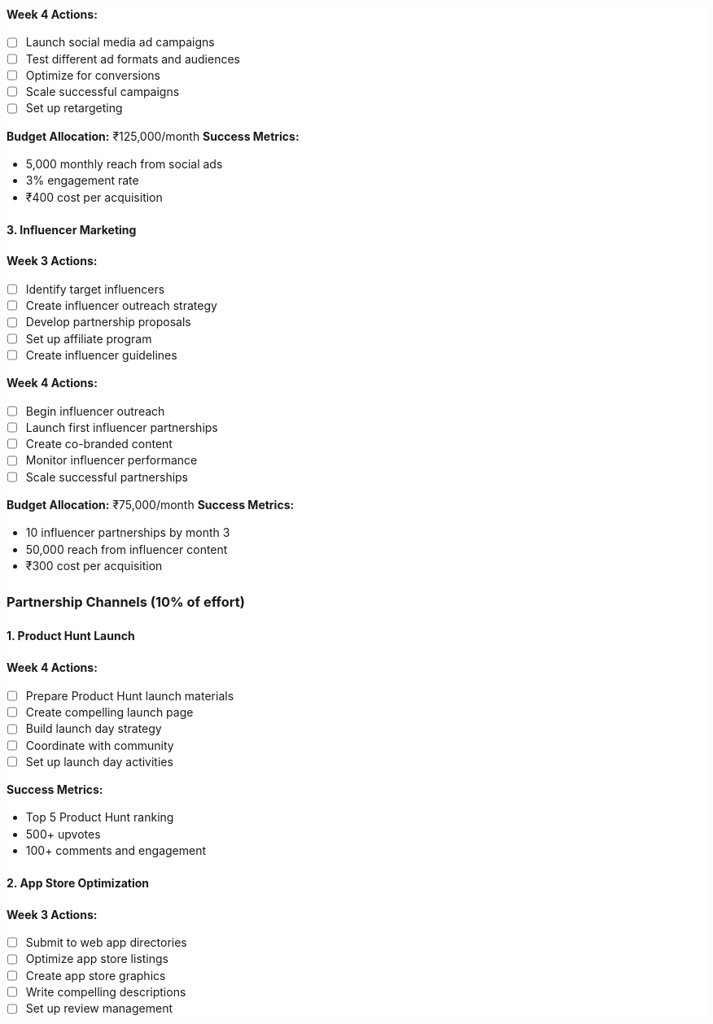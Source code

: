 **Week 4 Actions:**
- [ ] Launch social media ad campaigns
- [ ] Test different ad formats and audiences
- [ ] Optimize for conversions
- [ ] Scale successful campaigns
- [ ] Set up retargeting

**Budget Allocation:** ₹125,000/month
**Success Metrics:**
- 5,000 monthly reach from social ads
- 3% engagement rate
- ₹400 cost per acquisition

#### **3. Influencer Marketing**
**Week 3 Actions:**
- [ ] Identify target influencers
- [ ] Create influencer outreach strategy
- [ ] Develop partnership proposals
- [ ] Set up affiliate program
- [ ] Create influencer guidelines

**Week 4 Actions:**
- [ ] Begin influencer outreach
- [ ] Launch first influencer partnerships
- [ ] Create co-branded content
- [ ] Monitor influencer performance
- [ ] Scale successful partnerships

**Budget Allocation:** ₹75,000/month
**Success Metrics:**
- 10 influencer partnerships by month 3
- 50,000 reach from influencer content
- ₹300 cost per acquisition

### **Partnership Channels (10% of effort)**

#### **1. Product Hunt Launch**
**Week 4 Actions:**
- [ ] Prepare Product Hunt launch materials
- [ ] Create compelling launch page
- [ ] Build launch day strategy
- [ ] Coordinate with community
- [ ] Set up launch day activities

**Success Metrics:**
- Top 5 Product Hunt ranking
- 500+ upvotes
- 100+ comments and engagement

#### **2. App Store Optimization**
**Week 3 Actions:**
- [ ] Submit to web app directories
- [ ] Optimize app store listings
- [ ] Create app store graphics
- [ ] Write compelling descriptions
- [ ] Set up review management
